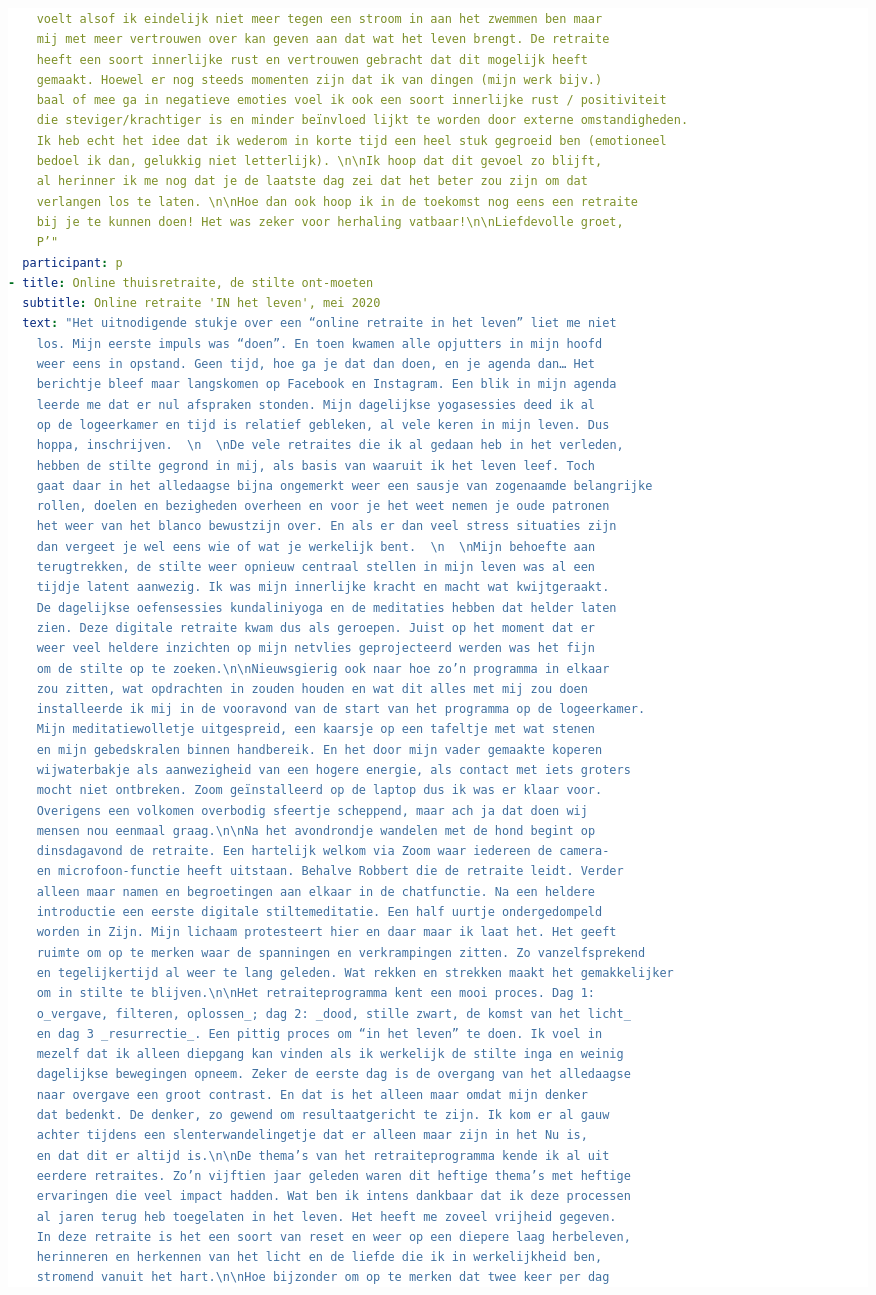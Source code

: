 ```yaml
    voelt alsof ik eindelijk niet meer tegen een stroom in aan het zwemmen ben maar
    mij met meer vertrouwen over kan geven aan dat wat het leven brengt. De retraite
    heeft een soort innerlijke rust en vertrouwen gebracht dat dit mogelijk heeft
    gemaakt. Hoewel er nog steeds momenten zijn dat ik van dingen (mijn werk bijv.)
    baal of mee ga in negatieve emoties voel ik ook een soort innerlijke rust / positiviteit
    die steviger/krachtiger is en minder beïnvloed lijkt te worden door externe omstandigheden.
    Ik heb echt het idee dat ik wederom in korte tijd een heel stuk gegroeid ben (emotioneel
    bedoel ik dan, gelukkig niet letterlijk). \n\nIk hoop dat dit gevoel zo blijft,
    al herinner ik me nog dat je de laatste dag zei dat het beter zou zijn om dat
    verlangen los te laten. \n\nHoe dan ook hoop ik in de toekomst nog eens een retraite
    bij je te kunnen doen! Het was zeker voor herhaling vatbaar!\n\nLiefdevolle groet,
    P’"
  participant: p
- title: Online thuisretraite, de stilte ont-moeten
  subtitle: Online retraite 'IN het leven', mei 2020
  text: "Het uitnodigende stukje over een “online retraite in het leven” liet me niet
    los. Mijn eerste impuls was “doen”. En toen kwamen alle opjutters in mijn hoofd
    weer eens in opstand. Geen tijd, hoe ga je dat dan doen, en je agenda dan… Het
    berichtje bleef maar langskomen op Facebook en Instagram. Een blik in mijn agenda
    leerde me dat er nul afspraken stonden. Mijn dagelijkse yogasessies deed ik al
    op de logeerkamer en tijd is relatief gebleken, al vele keren in mijn leven. Dus
    hoppa, inschrijven.  \n  \nDe vele retraites die ik al gedaan heb in het verleden,
    hebben de stilte gegrond in mij, als basis van waaruit ik het leven leef. Toch
    gaat daar in het alledaagse bijna ongemerkt weer een sausje van zogenaamde belangrijke
    rollen, doelen en bezigheden overheen en voor je het weet nemen je oude patronen
    het weer van het blanco bewustzijn over. En als er dan veel stress situaties zijn
    dan vergeet je wel eens wie of wat je werkelijk bent.  \n  \nMijn behoefte aan
    terugtrekken, de stilte weer opnieuw centraal stellen in mijn leven was al een
    tijdje latent aanwezig. Ik was mijn innerlijke kracht en macht wat kwijtgeraakt.
    De dagelijkse oefensessies kundaliniyoga en de meditaties hebben dat helder laten
    zien. Deze digitale retraite kwam dus als geroepen. Juist op het moment dat er
    weer veel heldere inzichten op mijn netvlies geprojecteerd werden was het fijn
    om de stilte op te zoeken.\n\nNieuwsgierig ook naar hoe zo’n programma in elkaar
    zou zitten, wat opdrachten in zouden houden en wat dit alles met mij zou doen
    installeerde ik mij in de vooravond van de start van het programma op de logeerkamer.
    Mijn meditatiewolletje uitgespreid, een kaarsje op een tafeltje met wat stenen
    en mijn gebedskralen binnen handbereik. En het door mijn vader gemaakte koperen
    wijwaterbakje als aanwezigheid van een hogere energie, als contact met iets groters
    mocht niet ontbreken. Zoom geïnstalleerd op de laptop dus ik was er klaar voor.
    Overigens een volkomen overbodig sfeertje scheppend, maar ach ja dat doen wij
    mensen nou eenmaal graag.\n\nNa het avondrondje wandelen met de hond begint op
    dinsdagavond de retraite. Een hartelijk welkom via Zoom waar iedereen de camera-
    en microfoon-functie heeft uitstaan. Behalve Robbert die de retraite leidt. Verder
    alleen maar namen en begroetingen aan elkaar in de chatfunctie. Na een heldere
    introductie een eerste digitale stiltemeditatie. Een half uurtje ondergedompeld
    worden in Zijn. Mijn lichaam protesteert hier en daar maar ik laat het. Het geeft
    ruimte om op te merken waar de spanningen en verkrampingen zitten. Zo vanzelfsprekend
    en tegelijkertijd al weer te lang geleden. Wat rekken en strekken maakt het gemakkelijker
    om in stilte te blijven.\n\nHet retraiteprogramma kent een mooi proces. Dag 1:
    o_vergave, filteren, oplossen_; dag 2: _dood, stille zwart, de komst van het licht_
    en dag 3 _resurrectie_. Een pittig proces om “in het leven” te doen. Ik voel in
    mezelf dat ik alleen diepgang kan vinden als ik werkelijk de stilte inga en weinig
    dagelijkse bewegingen opneem. Zeker de eerste dag is de overgang van het alledaagse
    naar overgave een groot contrast. En dat is het alleen maar omdat mijn denker
    dat bedenkt. De denker, zo gewend om resultaatgericht te zijn. Ik kom er al gauw
    achter tijdens een slenterwandelingetje dat er alleen maar zijn in het Nu is,
    en dat dit er altijd is.\n\nDe thema’s van het retraiteprogramma kende ik al uit
    eerdere retraites. Zo’n vijftien jaar geleden waren dit heftige thema’s met heftige
    ervaringen die veel impact hadden. Wat ben ik intens dankbaar dat ik deze processen
    al jaren terug heb toegelaten in het leven. Het heeft me zoveel vrijheid gegeven.
    In deze retraite is het een soort van reset en weer op een diepere laag herbeleven,
    herinneren en herkennen van het licht en de liefde die ik in werkelijkheid ben,
    stromend vanuit het hart.\n\nHoe bijzonder om op te merken dat twee keer per dag
```